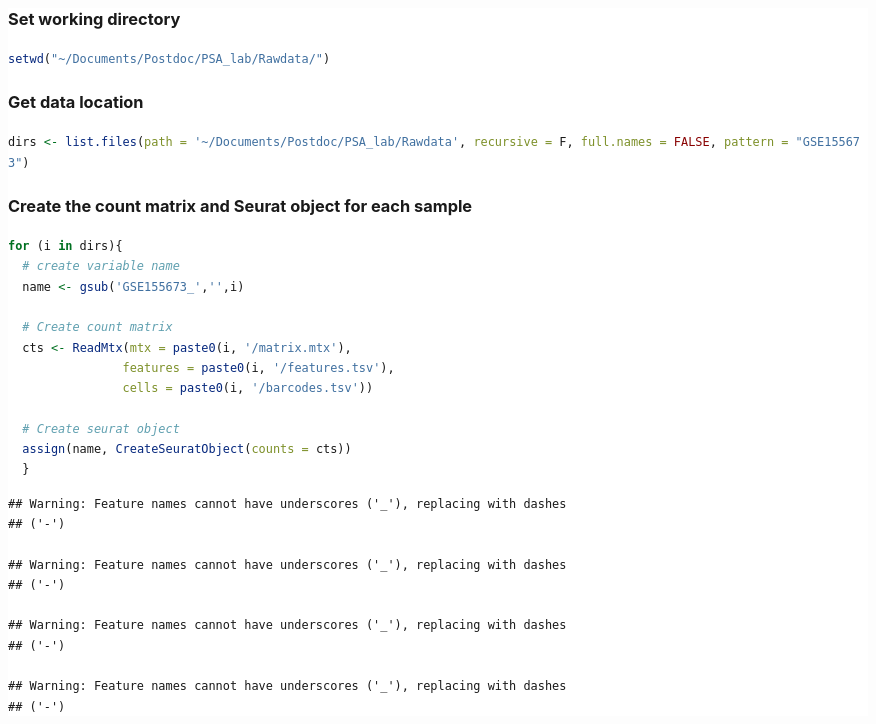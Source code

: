### Set working directory

``` r
setwd("~/Documents/Postdoc/PSA_lab/Rawdata/")
```

### Get data location

``` r
dirs <- list.files(path = '~/Documents/Postdoc/PSA_lab/Rawdata', recursive = F, full.names = FALSE, pattern = "GSE155673")
```

### Create the count matrix and Seurat object for each sample

``` r
for (i in dirs){
  # create variable name
  name <- gsub('GSE155673_','',i)
  
  # Create count matrix
  cts <- ReadMtx(mtx = paste0(i, '/matrix.mtx'), 
                features = paste0(i, '/features.tsv'), 
                cells = paste0(i, '/barcodes.tsv'))
  
  # Create seurat object
  assign(name, CreateSeuratObject(counts = cts)) 
  }
```

    ## Warning: Feature names cannot have underscores ('_'), replacing with dashes
    ## ('-')

    ## Warning: Feature names cannot have underscores ('_'), replacing with dashes
    ## ('-')

    ## Warning: Feature names cannot have underscores ('_'), replacing with dashes
    ## ('-')

    ## Warning: Feature names cannot have underscores ('_'), replacing with dashes
    ## ('-')
